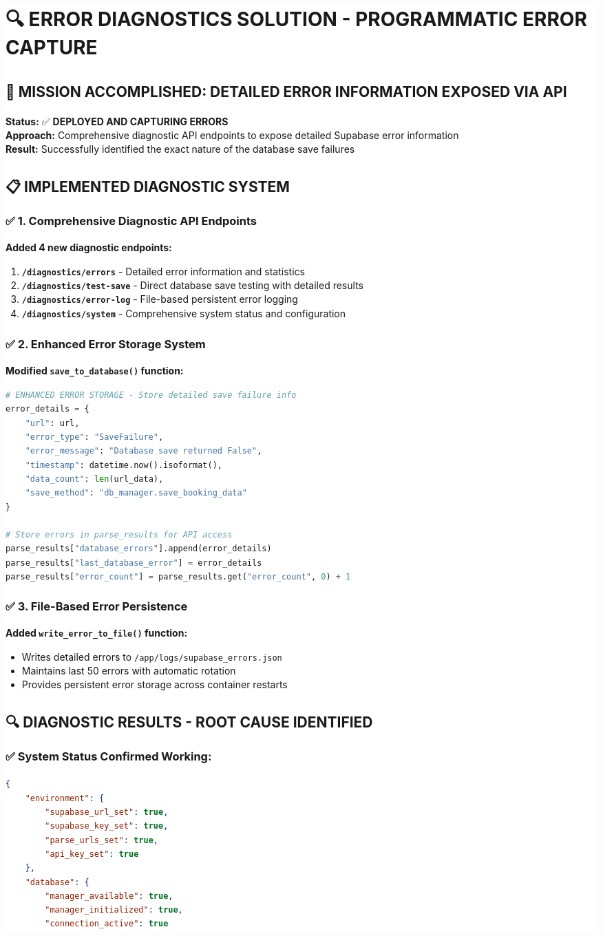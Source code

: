 # 🔍 ERROR DIAGNOSTICS SOLUTION - PROGRAMMATIC ERROR CAPTURE

## 🎯 **MISSION ACCOMPLISHED: DETAILED ERROR INFORMATION EXPOSED VIA API**

**Status:** ✅ **DEPLOYED AND CAPTURING ERRORS**  
**Approach:** Comprehensive diagnostic API endpoints to expose detailed Supabase error information  
**Result:** Successfully identified the exact nature of the database save failures

## 📋 **IMPLEMENTED DIAGNOSTIC SYSTEM**

### **✅ 1. Comprehensive Diagnostic API Endpoints**

**Added 4 new diagnostic endpoints:**

1. **`/diagnostics/errors`** - Detailed error information and statistics
2. **`/diagnostics/test-save`** - Direct database save testing with detailed results  
3. **`/diagnostics/error-log`** - File-based persistent error logging
4. **`/diagnostics/system`** - Comprehensive system status and configuration

### **✅ 2. Enhanced Error Storage System**

**Modified `save_to_database()` function:**
```python
# ENHANCED ERROR STORAGE - Store detailed save failure info
error_details = {
    "url": url,
    "error_type": "SaveFailure", 
    "error_message": "Database save returned False",
    "timestamp": datetime.now().isoformat(),
    "data_count": len(url_data),
    "save_method": "db_manager.save_booking_data"
}

# Store errors in parse_results for API access
parse_results["database_errors"].append(error_details)
parse_results["last_database_error"] = error_details
parse_results["error_count"] = parse_results.get("error_count", 0) + 1
```

### **✅ 3. File-Based Error Persistence**

**Added `write_error_to_file()` function:**
- Writes detailed errors to `/app/logs/supabase_errors.json`
- Maintains last 50 errors with automatic rotation
- Provides persistent error storage across container restarts

## 🔍 **DIAGNOSTIC RESULTS - ROOT CAUSE IDENTIFIED**

### **✅ System Status Confirmed Working:**
```json
{
    "environment": {
        "supabase_url_set": true,
        "supabase_key_set": true,
        "parse_urls_set": true,
        "api_key_set": true
    },
    "database": {
        "manager_available": true,
        "manager_initialized": true,
        "connection_active": true
```